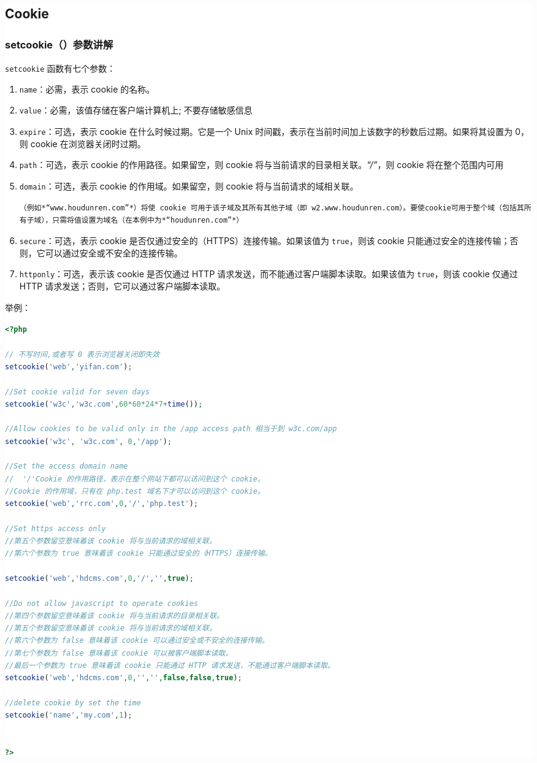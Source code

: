 ## Cookie

### setcookie（）参数讲解

`setcookie` 函数有七个参数：

1. `name`：必需，表示 cookie 的名称。

2. `value`：必需，该值存储在客户端计算机上; 不要存储敏感信息

3. `expire`：可选，表示 cookie 在什么时候过期。它是一个 Unix 时间戳，表示在当前时间加上该数字的秒数后过期。如果将其设置为 0，则 cookie 在浏览器关闭时过期。

4. `path`：可选，表示 cookie 的作用路径。如果留空，则 cookie 将与当前请求的目录相关联。*“/”*，则 cookie 将在整个范围内可用

5. `domain`：可选，表示 cookie 的作用域。如果留空，则 cookie 将与当前请求的域相关联。

   `（例如*“www.houdunren.com”*）将使 cookie 可用于该子域及其所有其他子域（即 w2.www.houdunren.com）。要使cookie可用于整个域（包括其所有子域），只需将值设置为域名（在本例中为*“houdunren.com”*）`

6. `secure`：可选，表示 cookie 是否仅通过安全的（HTTPS）连接传输。如果该值为 `true`，则该 cookie 只能通过安全的连接传输；否则，它可以通过安全或不安全的连接传输。

7. `httponly`：可选，表示该 cookie 是否仅通过 HTTP 请求发送，而不能通过客户端脚本读取。如果该值为 `true`，则该 cookie 仅通过 HTTP 请求发送；否则，它可以通过客户端脚本读取。



举例：
```php
<?php

// 不写时间,或者写 0 表示浏览器关闭即失效
setcookie('web','yifan.com');

//Set cookie valid for seven days
setcookie('w3c','w3c.com',60*60*24*7+time());

//Allow cookies to be valid only in the /app access path 相当于到 w3c.com/app
setcookie('w3c', 'w3c.com', 0,'/app');

//Set the access domain name
//  '/'Cookie 的作用路径，表示在整个网站下都可以访问到这个 cookie。
//Cookie 的作用域，只有在 php.test 域名下才可以访问到这个 cookie。
setcookie('web','rrc.com',0,'/','php.test');

//Set https access only
//第五个参数留空意味着该 cookie 将与当前请求的域相关联。
//第六个参数为 true 意味着该 cookie 只能通过安全的（HTTPS）连接传输。

setcookie('web','hdcms.com',0,'/','',true);

//Do not allow javascript to operate cookies
//第四个参数留空意味着该 cookie 将与当前请求的目录相关联。
//第五个参数留空意味着该 cookie 将与当前请求的域相关联。
//第六个参数为 false 意味着该 cookie 可以通过安全或不安全的连接传输。
//第七个参数为 false 意味着该 cookie 可以被客户端脚本读取。
//最后一个参数为 true 意味着该 cookie 只能通过 HTTP 请求发送，不能通过客户端脚本读取。
setcookie('web','hdcms.com',0,'','',false,false,true);

//delete cookie by set the time
setcookie('name','my.com',1);


?>
```
